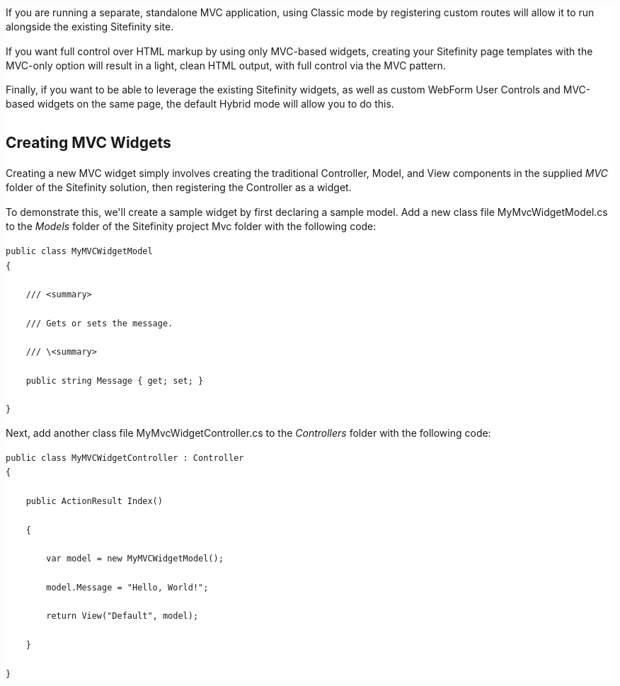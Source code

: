 If you are running a separate, standalone MVC application, using Classic
mode by registering custom routes will allow it to run alongside the
existing Sitefinity site.

If you want full control over HTML markup by using only MVC-based
widgets, creating your Sitefinity page templates with the MVC-only
option will result in a light, clean HTML output, with full control via
the MVC pattern.

Finally, if you want to be able to leverage the existing Sitefinity
widgets, as well as custom WebForm User Controls and MVC-based widgets
on the same page, the default Hybrid mode will allow you to do this.

Creating MVC Widgets
--------------------

Creating a new MVC widget simply involves creating the traditional
Controller, Model, and View components in the supplied *MVC* folder of
the Sitefinity solution, then registering the Controller as a widget.

To demonstrate this, we'll create a sample widget by first declaring a
sample model. Add a new class file MyMvcWidgetModel.cs to the *Models*
folder of the Sitefinity project Mvc folder with the following code:

```
public class MyMVCWidgetModel
{

    /// <summary>

    /// Gets or sets the message.

    /// \<summary>

    public string Message { get; set; }

}
```

Next, add another class file MyMvcWidgetController.cs to the
*Controllers* folder with the following code:

```
public class MyMVCWidgetController : Controller
{

    public ActionResult Index()

    {

        var model = new MyMVCWidgetModel();

        model.Message = "Hello, World!";

        return View("Default", model);

    }

}
```
